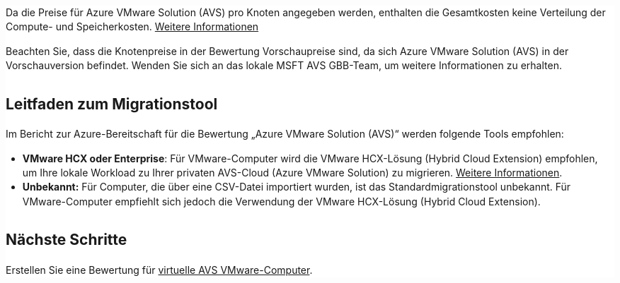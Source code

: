 Da die Preise für Azure VMware Solution (AVS) pro Knoten angegeben werden, enthalten die Gesamtkosten keine Verteilung der Compute- und Speicherkosten. [Weitere Informationen](../azure-vmware/introduction.md)

Beachten Sie, dass die Knotenpreise in der Bewertung Vorschaupreise sind, da sich Azure VMware Solution (AVS) in der Vorschauversion befindet. Wenden Sie sich an das lokale MSFT AVS GBB-Team, um weitere Informationen zu erhalten.

## <a name="migration-tool-guidance"></a>Leitfaden zum Migrationstool

Im Bericht zur Azure-Bereitschaft für die Bewertung „Azure VMware Solution (AVS)“ werden folgende Tools empfohlen: 
- **VMware HCX oder Enterprise**: Für VMware-Computer wird die VMware HCX-Lösung (Hybrid Cloud Extension) empfohlen, um Ihre lokale Workload zu Ihrer privaten AVS-Cloud (Azure VMware Solution) zu migrieren. [Weitere Informationen](../azure-vmware/tutorial-deploy-vmware-hcx.md).
- **Unbekannt:** Für Computer, die über eine CSV-Datei importiert wurden, ist das Standardmigrationstool unbekannt. Für VMware-Computer empfiehlt sich jedoch die Verwendung der VMware HCX-Lösung (Hybrid Cloud Extension).

## <a name="next-steps"></a>Nächste Schritte

Erstellen Sie eine Bewertung für [virtuelle AVS VMware-Computer](how-to-create-azure-vmware-solution-assessment.md).
